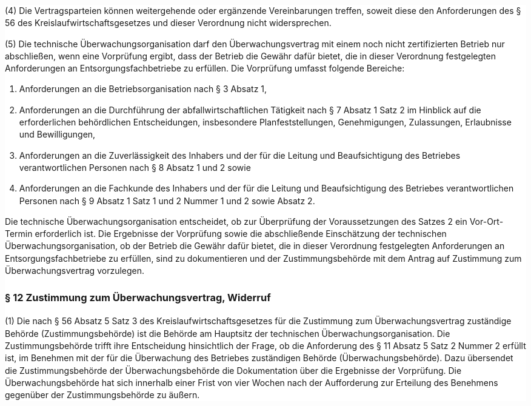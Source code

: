 


(4) Die Vertragsparteien können weitergehende oder ergänzende
Vereinbarungen treffen, soweit diese den Anforderungen des § 56 des
Kreislaufwirtschaftsgesetzes und dieser Verordnung nicht
widersprechen.

(5) Die technische Überwachungsorganisation darf den
Überwachungsvertrag mit einem noch nicht zertifizierten Betrieb nur
abschließen, wenn eine Vorprüfung ergibt, dass der Betrieb die Gewähr
dafür bietet, die in dieser Verordnung festgelegten Anforderungen an
Entsorgungsfachbetriebe zu erfüllen. Die Vorprüfung umfasst folgende
Bereiche:

1.  Anforderungen an die Betriebsorganisation nach § 3 Absatz 1,


2.  Anforderungen an die Durchführung der abfallwirtschaftlichen Tätigkeit
    nach § 7 Absatz 1 Satz 2 im Hinblick auf die erforderlichen
    behördlichen Entscheidungen, insbesondere Planfeststellungen,
    Genehmigungen, Zulassungen, Erlaubnisse und Bewilligungen,


3.  Anforderungen an die Zuverlässigkeit des Inhabers und der für die
    Leitung und Beaufsichtigung des Betriebes verantwortlichen Personen
    nach § 8 Absatz 1 und 2 sowie


4.  Anforderungen an die Fachkunde des Inhabers und der für die Leitung
    und Beaufsichtigung des Betriebes verantwortlichen Personen nach § 9
    Absatz 1 Satz 1 und 2 Nummer 1 und 2 sowie Absatz 2.



Die technische Überwachungsorganisation entscheidet, ob zur
Überprüfung der Voraussetzungen des Satzes 2 ein Vor-Ort-Termin
erforderlich ist. Die Ergebnisse der Vorprüfung sowie die
abschließende Einschätzung der technischen Überwachungsorganisation,
ob der Betrieb die Gewähr dafür bietet, die in dieser Verordnung
festgelegten Anforderungen an Entsorgungsfachbetriebe zu erfüllen,
sind zu dokumentieren und der Zustimmungsbehörde mit dem Antrag auf
Zustimmung zum Überwachungsvertrag vorzulegen.


### § 12 Zustimmung zum Überwachungsvertrag, Widerruf

(1) Die nach § 56 Absatz 5 Satz 3 des Kreislaufwirtschaftsgesetzes für
die Zustimmung zum Überwachungsvertrag zuständige Behörde
(Zustimmungsbehörde) ist die Behörde am Hauptsitz der technischen
Überwachungsorganisation. Die Zustimmungsbehörde trifft ihre
Entscheidung hinsichtlich der Frage, ob die Anforderung des § 11
Absatz 5 Satz 2 Nummer 2 erfüllt ist, im Benehmen mit der für die
Überwachung des Betriebes zuständigen Behörde (Überwachungsbehörde).
Dazu übersendet die Zustimmungsbehörde der Überwachungsbehörde die
Dokumentation über die Ergebnisse der Vorprüfung. Die
Überwachungsbehörde hat sich innerhalb einer Frist von vier Wochen
nach der Aufforderung zur Erteilung des Benehmens gegenüber der
Zustimmungsbehörde zu äußern.
